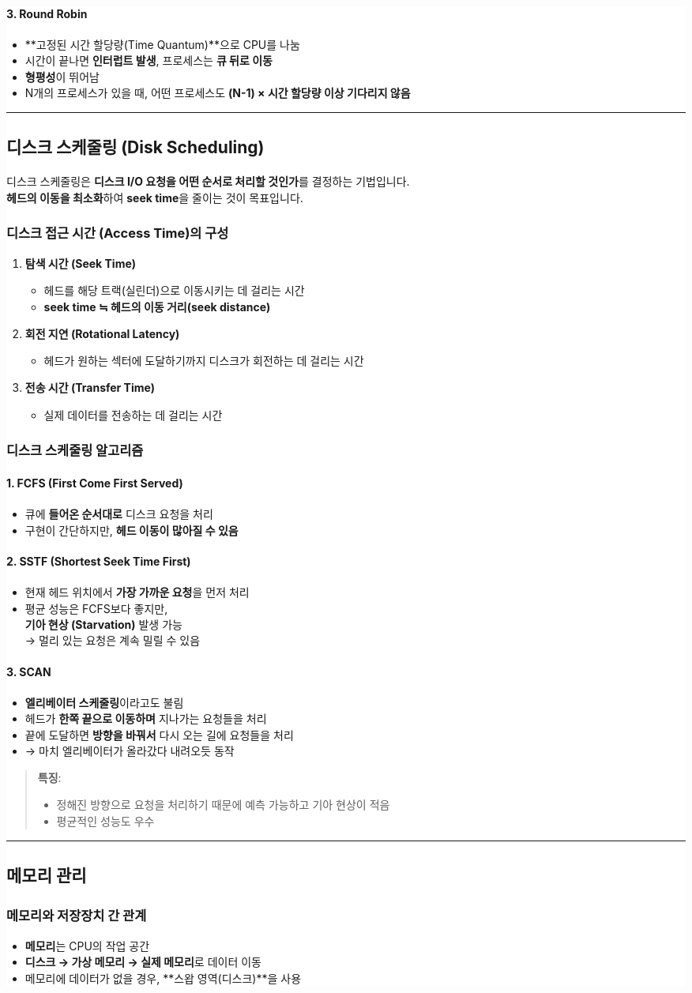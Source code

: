 #### 3. Round Robin
- **고정된 시간 할당량(Time Quantum)**으로 CPU를 나눔
- 시간이 끝나면 **인터럽트 발생**, 프로세스는 **큐 뒤로 이동**
- **형평성**이 뛰어남
- N개의 프로세스가 있을 때, 어떤 프로세스도 **(N-1) × 시간 할당량 이상 기다리지 않음**

---

## 디스크 스케줄링 (Disk Scheduling)

디스크 스케줄링은 **디스크 I/O 요청을 어떤 순서로 처리할 것인가**를 결정하는 기법입니다.  
**헤드의 이동을 최소화**하여 **seek time**을 줄이는 것이 목표입니다.

### 디스크 접근 시간 (Access Time)의 구성

1. **탐색 시간 (Seek Time)**  
   - 헤드를 해당 트랙(실린더)으로 이동시키는 데 걸리는 시간  
   - **seek time ≒ 헤드의 이동 거리(seek distance)**

2. **회전 지연 (Rotational Latency)**  
   - 헤드가 원하는 섹터에 도달하기까지 디스크가 회전하는 데 걸리는 시간

3. **전송 시간 (Transfer Time)**  
   - 실제 데이터를 전송하는 데 걸리는 시간

### 디스크 스케줄링 알고리즘

#### 1. FCFS (First Come First Served)
- 큐에 **들어온 순서대로** 디스크 요청을 처리
- 구현이 간단하지만, **헤드 이동이 많아질 수 있음**

#### 2. SSTF (Shortest Seek Time First)
- 현재 헤드 위치에서 **가장 가까운 요청**을 먼저 처리
- 평균 성능은 FCFS보다 좋지만,  
  **기아 현상 (Starvation)** 발생 가능  
  → 멀리 있는 요청은 계속 밀릴 수 있음

#### 3. SCAN
- **엘리베이터 스케줄링**이라고도 불림
- 헤드가 **한쪽 끝으로 이동하며** 지나가는 요청들을 처리
- 끝에 도달하면 **방향을 바꿔서** 다시 오는 길에 요청들을 처리
- → 마치 엘리베이터가 올라갔다 내려오듯 동작

> **특징**:  
> - 정해진 방향으로 요청을 처리하기 때문에 예측 가능하고 기아 현상이 적음  
> - 평균적인 성능도 우수

---

## 메모리 관리

### 메모리와 저장장치 간 관계
- **메모리**는 CPU의 작업 공간
- **디스크 → 가상 메모리 → 실제 메모리**로 데이터 이동
- 메모리에 데이터가 없을 경우, **스왑 영역(디스크)**을 사용
